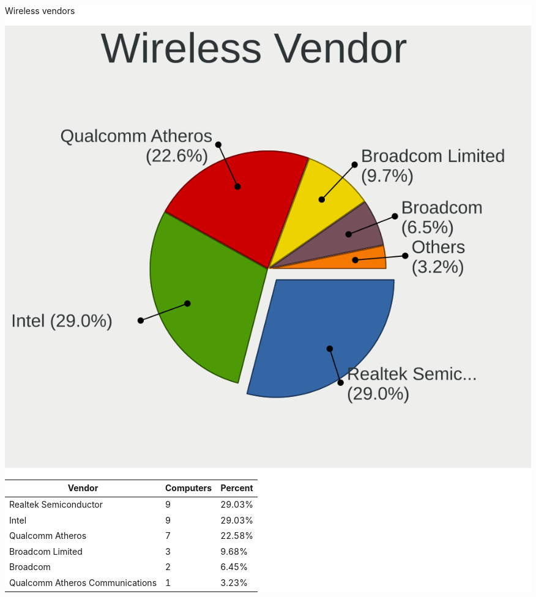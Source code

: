 Wireless vendors

![Wireless Vendor](./All/images/pie_chart/net_wireless_vendor.svg)


| Vendor                          | Computers | Percent |
|---------------------------------|-----------|---------|
| Realtek Semiconductor           | 9         | 29.03%  |
| Intel                           | 9         | 29.03%  |
| Qualcomm Atheros                | 7         | 22.58%  |
| Broadcom Limited                | 3         | 9.68%   |
| Broadcom                        | 2         | 6.45%   |
| Qualcomm Atheros Communications | 1         | 3.23%   |

